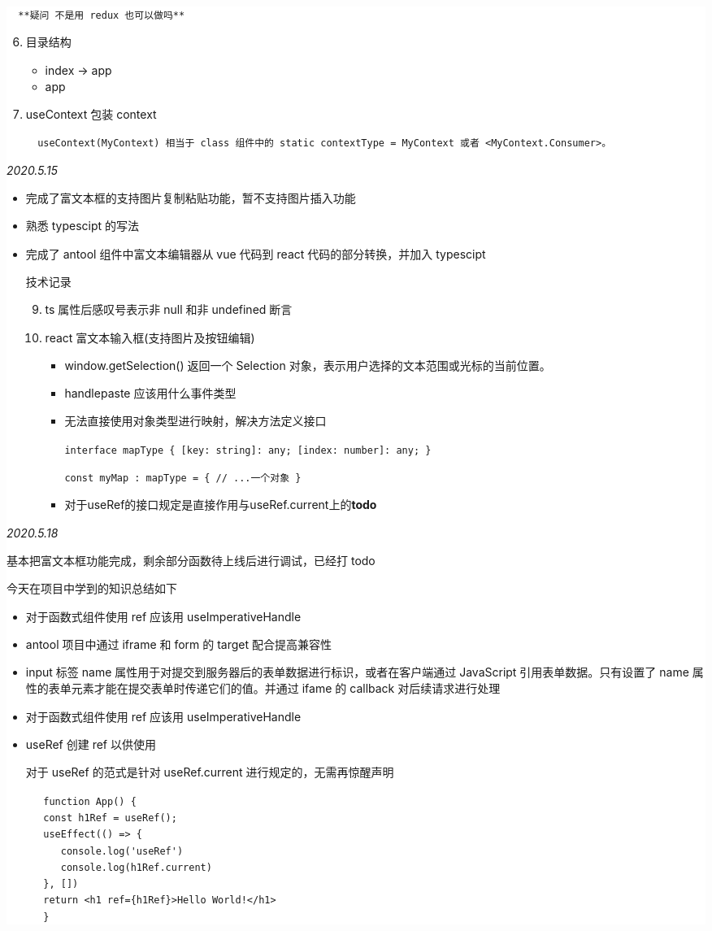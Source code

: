       **疑问 不是用 redux 也可以做吗**

  6.  目录结构

      - index -> app
      - app

  7.  useContext 包装 context

            useContext(MyContext) 相当于 class 组件中的 static contextType = MyContext 或者 <MyContext.Consumer>。

_2020.5.15_

- 完成了富文本框的支持图片复制粘贴功能，暂不支持图片插入功能
- 熟悉 typescipt 的写法
- 完成了 antool 组件中富文本编辑器从 vue 代码到 react 代码的部分转换，并加入 typescipt

  技术记录

  9.  ts 属性后感叹号表示非 null 和非 undefined 断言
  10. react 富文本输入框(支持图片及按钮编辑)

      - window.getSelection() 返回一个 Selection 对象，表示用户选择的文本范围或光标的当前位置。

      - handlepaste 应该用什么事件类型
      - 无法直接使用对象类型进行映射，解决方法定义接口

        `interface mapType { [key: string]: any; [index: number]: any; }`

        `const myMap : mapType = { // ...一个对象 }`


      - 对于useRef的接口规定是直接作用与useRef.current上的**todo**

_2020.5.18_

基本把富文本框功能完成，剩余部分函数待上线后进行调试，已经打 todo

今天在项目中学到的知识总结如下

- 对于函数式组件使用 ref 应该用 useImperativeHandle

* antool 项目中通过 iframe 和 form 的 target 配合提高兼容性

* input 标签 name 属性用于对提交到服务器后的表单数据进行标识，或者在客户端通过 JavaScript 引用表单数据。只有设置了 name 属性的表单元素才能在提交表单时传递它们的值。并通过 ifame 的 callback 对后续请求进行处理

* 对于函数式组件使用 ref 应该用 useImperativeHandle

* useRef 创建 ref 以供使用

  对于 useRef 的范式是针对 useRef.current 进行规定的，无需再惊醒声明

  ```
     function App() {
     const h1Ref = useRef();
     useEffect(() => {
        console.log('useRef')
        console.log(h1Ref.current)
     }, [])
     return <h1 ref={h1Ref}>Hello World!</h1>
     }
  ```
